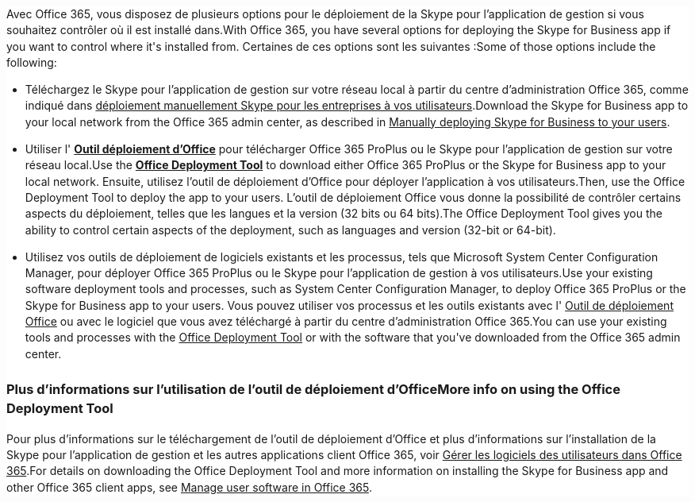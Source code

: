 <span data-ttu-id="b5a25-140">Avec Office 365, vous disposez de plusieurs options pour le déploiement de la Skype pour l’application de gestion si vous souhaitez contrôler où il est installé dans.</span><span class="sxs-lookup"><span data-stu-id="b5a25-140">With Office 365, you have several options for deploying the Skype for Business app if you want to control where it's installed from.</span></span> <span data-ttu-id="b5a25-141">Certaines de ces options sont les suivantes :</span><span class="sxs-lookup"><span data-stu-id="b5a25-141">Some of those options include the following:</span></span>
  
- <span data-ttu-id="b5a25-142">Téléchargez le Skype pour l’application de gestion sur votre réseau local à partir du centre d’administration Office 365, comme indiqué dans [déploiement manuellement Skype pour les entreprises à vos utilisateurs](deploy-the-skype-for-business-client-in-office-365.md#bkmk_manual_1).</span><span class="sxs-lookup"><span data-stu-id="b5a25-142">Download the Skype for Business app to your local network from the Office 365 admin center, as described in [Manually deploying Skype for Business to your users](deploy-the-skype-for-business-client-in-office-365.md#bkmk_manual_1).</span></span>
    
- <span data-ttu-id="b5a25-143">Utiliser l' **[Outil déploiement d’Office](https://go.microsoft.com/fwlink/p/?LinkID=626065)** pour télécharger Office 365 ProPlus ou le Skype pour l’application de gestion sur votre réseau local.</span><span class="sxs-lookup"><span data-stu-id="b5a25-143">Use the **[Office Deployment Tool](https://go.microsoft.com/fwlink/p/?LinkID=626065)** to download either Office 365 ProPlus or the Skype for Business app to your local network.</span></span> <span data-ttu-id="b5a25-144">Ensuite, utilisez l’outil de déploiement d’Office pour déployer l’application à vos utilisateurs.</span><span class="sxs-lookup"><span data-stu-id="b5a25-144">Then, use the Office Deployment Tool to deploy the app to your users.</span></span> <span data-ttu-id="b5a25-145">L’outil de déploiement Office vous donne la possibilité de contrôler certains aspects du déploiement, telles que les langues et la version (32 bits ou 64 bits).</span><span class="sxs-lookup"><span data-stu-id="b5a25-145">The Office Deployment Tool gives you the ability to control certain aspects of the deployment, such as languages and version (32-bit or 64-bit).</span></span>
    
- <span data-ttu-id="b5a25-146">Utilisez vos outils de déploiement de logiciels existants et les processus, tels que Microsoft System Center Configuration Manager, pour déployer Office 365 ProPlus ou le Skype pour l’application de gestion à vos utilisateurs.</span><span class="sxs-lookup"><span data-stu-id="b5a25-146">Use your existing software deployment tools and processes, such as System Center Configuration Manager, to deploy Office 365 ProPlus or the Skype for Business app to your users.</span></span> <span data-ttu-id="b5a25-147">Vous pouvez utiliser vos processus et les outils existants avec l' [Outil de déploiement Office](https://go.microsoft.com/fwlink/p/?LinkID=626065) ou avec le logiciel que vous avez téléchargé à partir du centre d’administration Office 365.</span><span class="sxs-lookup"><span data-stu-id="b5a25-147">You can use your existing tools and processes with the [Office Deployment Tool](https://go.microsoft.com/fwlink/p/?LinkID=626065) or with the software that you've downloaded from the Office 365 admin center.</span></span>
    
### <a name="more-info-on-using-the-office-deployment-tool"></a><span data-ttu-id="b5a25-148">Plus d’informations sur l’utilisation de l’outil de déploiement d’Office</span><span class="sxs-lookup"><span data-stu-id="b5a25-148">More info on using the Office Deployment Tool</span></span>

<span data-ttu-id="b5a25-149">Pour plus d’informations sur le téléchargement de l’outil de déploiement d’Office et plus d’informations sur l’installation de la Skype pour l’application de gestion et les autres applications client Office 365, voir [Gérer les logiciels des utilisateurs dans Office 365](https://support.office.com/en-us/article/c13051e6-f75c-4737-bc0d-7685dcedf360).</span><span class="sxs-lookup"><span data-stu-id="b5a25-149">For details on downloading the Office Deployment Tool and more information on installing the Skype for Business app and other Office 365 client apps, see [Manage user software in Office 365](https://support.office.com/en-us/article/c13051e6-f75c-4737-bc0d-7685dcedf360).</span></span>
  